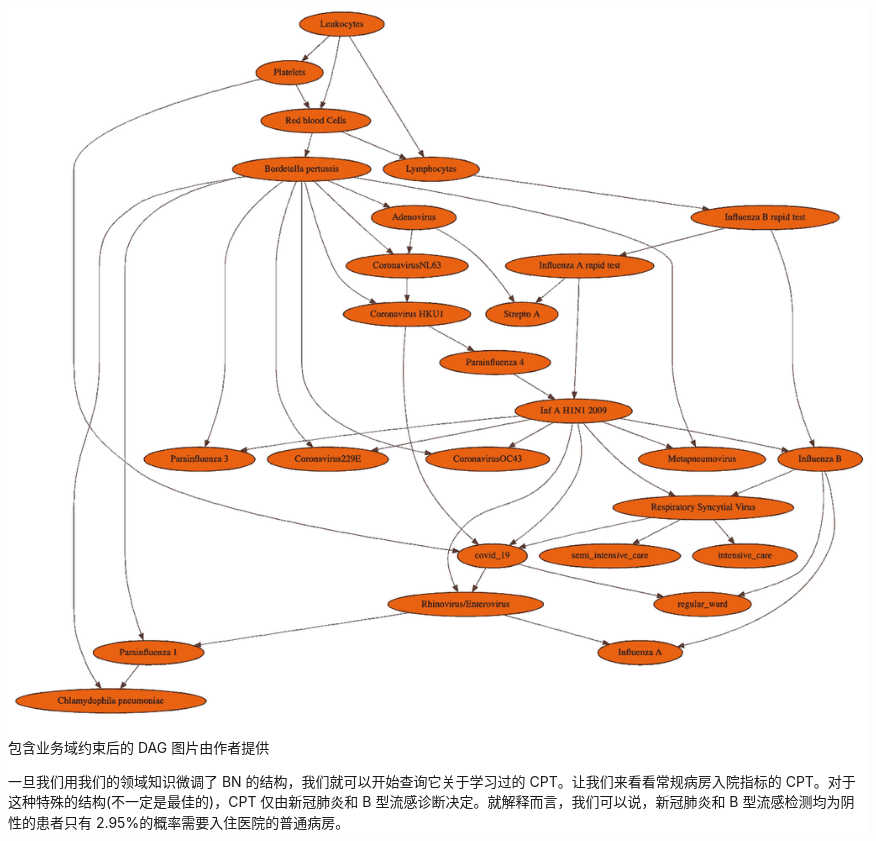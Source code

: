 ![](img/3963fadbe1b10ec46fa29a6fc0cd3966.png)

包含业务域约束后的 DAG 图片由作者提供

一旦我们用我们的领域知识微调了 BN 的结构，我们就可以开始查询它关于学习过的 CPT。让我们来看看常规病房入院指标的 CPT。对于这种特殊的结构(不一定是最佳的)，CPT 仅由新冠肺炎和 B 型流感诊断决定。就解释而言，我们可以说，新冠肺炎和 B 型流感检测均为阴性的患者只有 2.95%的概率需要入住医院的普通病房。
